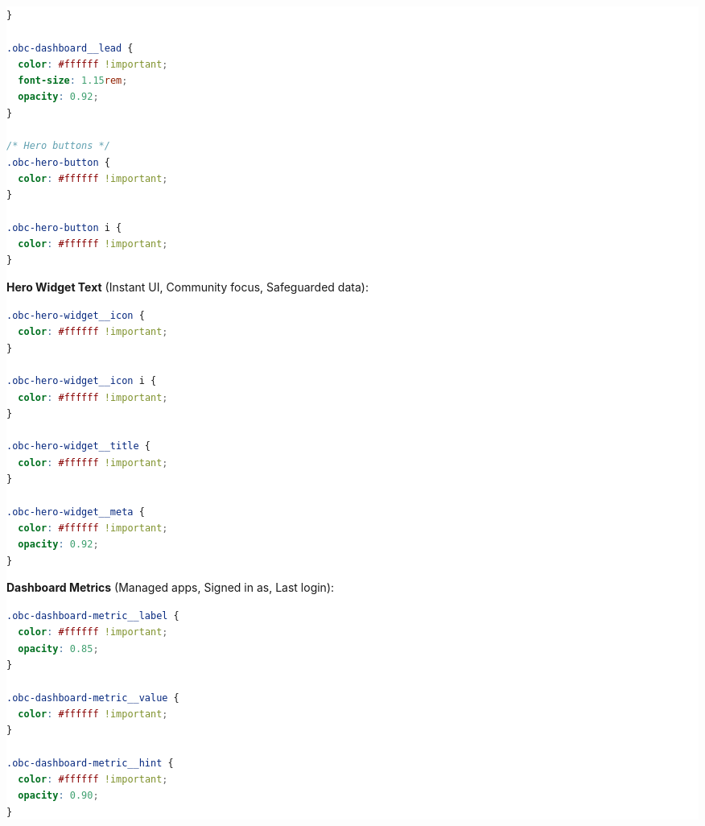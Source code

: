 ```css
}

.obc-dashboard__lead {
  color: #ffffff !important;
  font-size: 1.15rem;
  opacity: 0.92;
}

/* Hero buttons */
.obc-hero-button {
  color: #ffffff !important;
}

.obc-hero-button i {
  color: #ffffff !important;
}
```

**Hero Widget Text** (Instant UI, Community focus, Safeguarded data):

```css
.obc-hero-widget__icon {
  color: #ffffff !important;
}

.obc-hero-widget__icon i {
  color: #ffffff !important;
}

.obc-hero-widget__title {
  color: #ffffff !important;
}

.obc-hero-widget__meta {
  color: #ffffff !important;
  opacity: 0.92;
}
```

**Dashboard Metrics** (Managed apps, Signed in as, Last login):

```css
.obc-dashboard-metric__label {
  color: #ffffff !important;
  opacity: 0.85;
}

.obc-dashboard-metric__value {
  color: #ffffff !important;
}

.obc-dashboard-metric__hint {
  color: #ffffff !important;
  opacity: 0.90;
}
```
